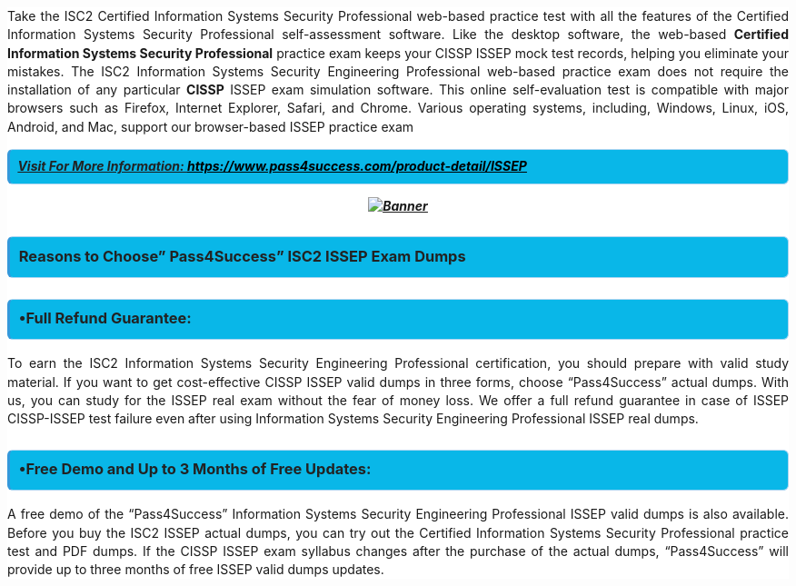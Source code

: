 <p style="text-align: justify;">Take the ISC2 Certified Information Systems Security Professional web-based practice test with all the features of the Certified Information Systems Security Professional self-assessment software. Like the desktop software, the web-based <strong>Certified Information Systems Security Professional</strong> practice exam keeps your CISSP ISSEP mock test records, helping you eliminate your mistakes. The ISC2 Information Systems Security Engineering Professional web-based practice exam does not require the installation of any particular <strong>CISSP</strong> ISSEP exam simulation software. This online <strong></strong> self-evaluation test is compatible with major browsers such as Firefox, Internet Explorer, Safari, and Chrome. Various operating systems, including, Windows, Linux, iOS, Android, and Mac, support our browser-based <strong></strong> ISSEP practice exam</p>

<p><strong><strong><u><em><strong><strong><strong><strong><span style="display: block; color: #222222; background: #09b7e8; border: 0.5px solid #AED6F1; border-left: 3px solid #3498DB; padding: .6em; border-radius: 6px;">Visit For More Information: <span style="color: #000000;"><a href="https://www.pass4success.com/product-detail/ISSEP" style="color: #000000;">https://www.pass4success.com/product-detail/ISSEP</a></span></span></strong></strong></strong></strong></em></u></strong></strong></p>

<p style="text-align: center;"><u><em><strong><a href="https://www.pass4success.com/product-detail/ISSEP"><img width="100%" src="https://i.imgur.com/HsVfpkx.jpg" alt="Banner"/></a></strong></em></u></p>

<h3><strong><strong><strong><span style="display: block; color: #222222; background: #09b7e8; border: 0.5px solid #AED6F1; border-left: 3px solid #3498DB; padding: .6em; border-radius: 6px;">Reasons to Choose” Pass4Success” ISC2 ISSEP Exam Dumps</span></strong></strong></strong></h3>

<h3><strong><strong><strong><span style="display: block; color: #222222; background: #09b7e8; border: 0.5px solid #AED6F1; border-left: 3px solid #3498DB; padding: .6em; border-radius: 6px;">•Full Refund Guarantee:</span></strong></strong></strong></h3>

<p style="text-align: justify;">To earn the ISC2 Information Systems Security Engineering Professional certification, you should prepare with valid study material. If you want to get cost-effective CISSP ISSEP valid dumps in three forms, choose “Pass4Success” <strong></strong> actual dumps. With us, you can study for the ISSEP real exam without the fear of money loss. We offer a full refund guarantee in case of ISSEP CISSP-ISSEP test failure even after using Information Systems Security Engineering Professional ISSEP real dumps.</p>

<h3><strong><strong><strong><span style="display: block; color: #222222; background: #09b7e8; border: 0.5px solid #AED6F1; border-left: 3px solid #3498DB; padding: .6em; border-radius: 6px;">•Free Demo and Up to 3 Months of Free Updates:</span></strong></strong></strong></h3>

<p style="text-align: justify;">A free demo of the “Pass4Success” Information Systems Security Engineering Professional ISSEP valid dumps is also available. Before you buy the ISC2 ISSEP actual dumps, you can try out the Certified Information Systems Security Professional practice test and PDF dumps. If the CISSP ISSEP exam syllabus changes after the purchase of the <strong></strong> actual dumps, “Pass4Success” will provide up to three months of free ISSEP valid dumps updates.</p>

